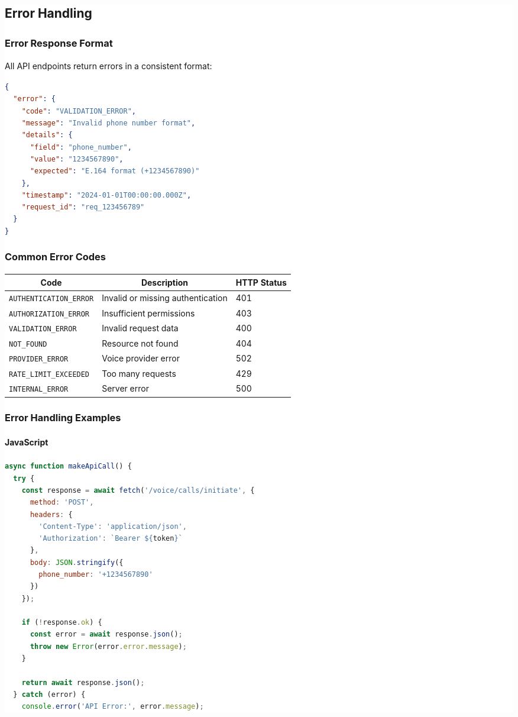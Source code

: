 ## Error Handling

### Error Response Format

All API endpoints return errors in a consistent format:

```json
{
  "error": {
    "code": "VALIDATION_ERROR",
    "message": "Invalid phone number format",
    "details": {
      "field": "phone_number",
      "value": "1234567890",
      "expected": "E.164 format (+1234567890)"
    },
    "timestamp": "2024-01-01T00:00:00.000Z",
    "request_id": "req_123456789"
  }
}
```

### Common Error Codes

| Code | Description | HTTP Status |
|------|-------------|-------------|
| `AUTHENTICATION_ERROR` | Invalid or missing authentication | 401 |
| `AUTHORIZATION_ERROR` | Insufficient permissions | 403 |
| `VALIDATION_ERROR` | Invalid request data | 400 |
| `NOT_FOUND` | Resource not found | 404 |
| `PROVIDER_ERROR` | Voice provider error | 502 |
| `RATE_LIMIT_EXCEEDED` | Too many requests | 429 |
| `INTERNAL_ERROR` | Server error | 500 |

### Error Handling Examples

#### JavaScript
```javascript
async function makeApiCall() {
  try {
    const response = await fetch('/voice/calls/initiate', {
      method: 'POST',
      headers: {
        'Content-Type': 'application/json',
        'Authorization': `Bearer ${token}`
      },
      body: JSON.stringify({
        phone_number: '+1234567890'
      })
    });

    if (!response.ok) {
      const error = await response.json();
      throw new Error(error.error.message);
    }

    return await response.json();
  } catch (error) {
    console.error('API Error:', error.message);
```
